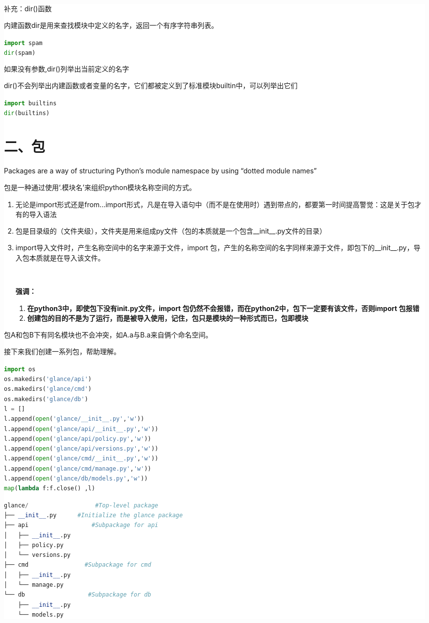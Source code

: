 补充：dir()函数

内建函数dir是用来查找模块中定义的名字，返回一个有序字符串列表。

```python
import spam
dir(spam)
```

如果没有参数,dir()列举出当前定义的名字

dir()不会列举出内建函数或者变量的名字，它们都被定义到了标准模块builtin中，可以列举出它们

```python
import builtins
dir(builtins)
```

# 二、包

Packages are a way of structuring Python’s module namespace by using “dotted module names”

包是一种通过使用‘.模块名’来组织python模块名称空间的方式。

1. 无论是import形式还是from...import形式，凡是在导入语句中（而不是在使用时）遇到带点的，都要第一时间提高警觉：这是关于包才有的导入语法

2.  包是目录级的（文件夹级），文件夹是用来组成py文件（包的本质就是一个包含\_\_init\_\_.py文件的目录）

3. import导入文件时，产生名称空间中的名字来源于文件，import 包，产生的名称空间的名字同样来源于文件，即包下的\_\_init\_\_.py，导入包本质就是在导入该文件。

   ​

   **强调：**

   1. **在python3中，即使包下没有init.py文件，import 包仍然不会报错，而在python2中，包下一定要有该文件，否则import 包报错**
   2. **创建包的目的不是为了运行，而是被导入使用，记住，包只是模块的一种形式而已，包即模块**

包A和包B下有同名模块也不会冲突，如A.a与B.a来自俩个命名空间。

接下来我们创建一系列包，帮助理解。

```python
import os
os.makedirs('glance/api')
os.makedirs('glance/cmd')
os.makedirs('glance/db')
l = []
l.append(open('glance/__init__.py','w'))
l.append(open('glance/api/__init__.py','w'))
l.append(open('glance/api/policy.py','w'))
l.append(open('glance/api/versions.py','w'))
l.append(open('glance/cmd/__init__.py','w'))
l.append(open('glance/cmd/manage.py','w'))
l.append(open('glance/db/models.py','w'))
map(lambda f:f.close() ,l)
```

```python
glance/                   #Top-level package
├── __init__.py      #Initialize the glance package
├── api                  #Subpackage for api
│   ├── __init__.py
│   ├── policy.py
│   └── versions.py
├── cmd                #Subpackage for cmd
│   ├── __init__.py
│   └── manage.py
└── db                  #Subpackage for db
    ├── __init__.py
    └── models.py
```
